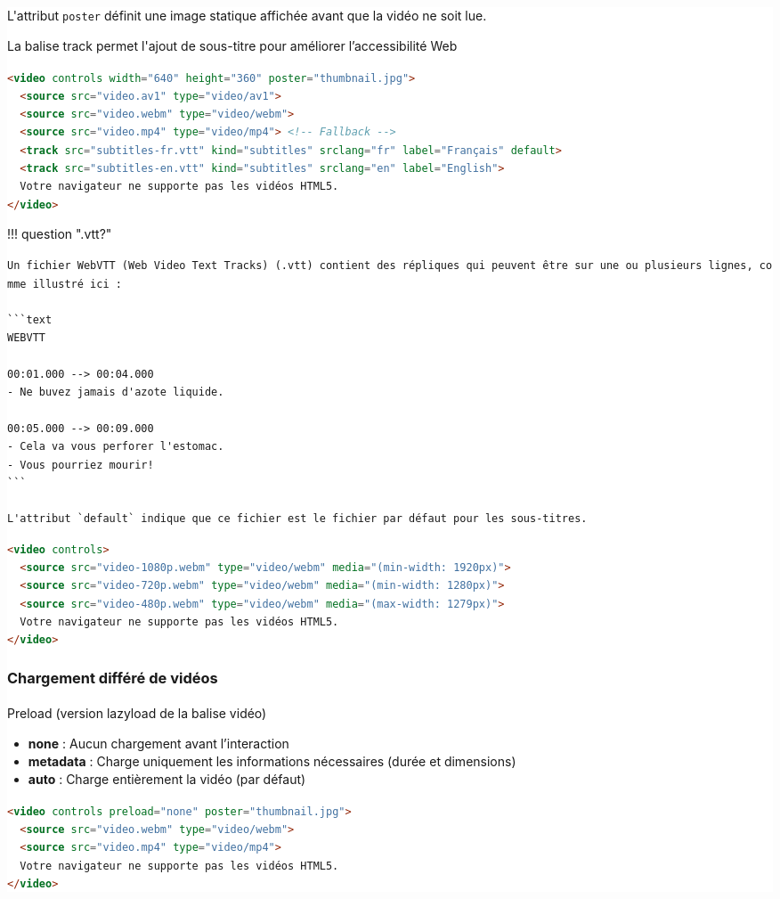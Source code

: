 L'attribut `poster` définit une image statique affichée avant que la vidéo ne soit lue.

La balise track permet l'ajout de sous-titre pour améliorer l’accessibilité Web

```html
<video controls width="640" height="360" poster="thumbnail.jpg">
  <source src="video.av1" type="video/av1">
  <source src="video.webm" type="video/webm">
  <source src="video.mp4" type="video/mp4"> <!-- Fallback -->
  <track src="subtitles-fr.vtt" kind="subtitles" srclang="fr" label="Français" default>
  <track src="subtitles-en.vtt" kind="subtitles" srclang="en" label="English">
  Votre navigateur ne supporte pas les vidéos HTML5.
</video>
```

!!! question ".vtt?"

    Un fichier WebVTT (Web Video Text Tracks) (.vtt) contient des répliques qui peuvent être sur une ou plusieurs lignes, comme illustré ici :

    ```text
    WEBVTT

    00:01.000 --> 00:04.000
    - Ne buvez jamais d'azote liquide.

    00:05.000 --> 00:09.000
    - Cela va vous perforer l'estomac.
    - Vous pourriez mourir!
    ```

    L'attribut `default` indique que ce fichier est le fichier par défaut pour les sous-titres.

```html title="Usage des media queries"
<video controls>
  <source src="video-1080p.webm" type="video/webm" media="(min-width: 1920px)">
  <source src="video-720p.webm" type="video/webm" media="(min-width: 1280px)">
  <source src="video-480p.webm" type="video/webm" media="(max-width: 1279px)">
  Votre navigateur ne supporte pas les vidéos HTML5.
</video>
```

### Chargement différé de vidéos

Preload (version lazyload de la balise vidéo)

* **none** : Aucun chargement avant l’interaction
* **metadata** : Charge uniquement les informations nécessaires (durée et dimensions)
* **auto** : Charge entièrement la vidéo (par défaut)

```html
<video controls preload="none" poster="thumbnail.jpg">
  <source src="video.webm" type="video/webm">
  <source src="video.mp4" type="video/mp4">
  Votre navigateur ne supporte pas les vidéos HTML5.
</video>
```
